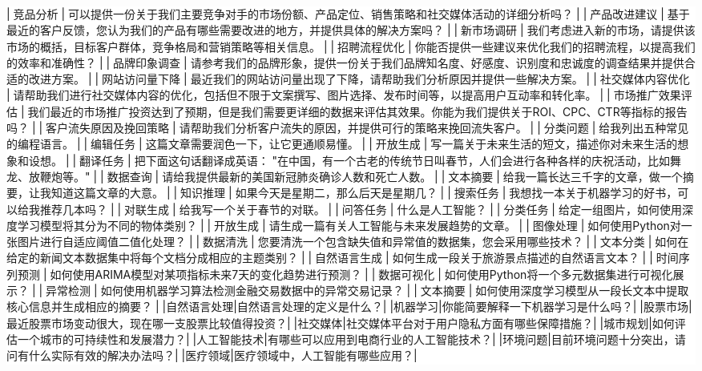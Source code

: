 | 竞品分析                             | 可以提供一份关于我们主要竞争对手的市场份额、产品定位、销售策略和社交媒体活动的详细分析吗？                               |
| 产品改进建议                         | 基于最近的客户反馈，您认为我们的产品有哪些需要改进的地方，并提供具体的解决方案吗？                                        |
| 新市场调研                           | 我们考虑进入新的市场，请提供该市场的概括，目标客户群体，竞争格局和营销策略等相关信息。                                    |
| 招聘流程优化                         | 你能否提供一些建议来优化我们的招聘流程，以提高我们的效率和准确性？                                                      |
| 品牌印象调查                         | 请参考我们的品牌形象，提供一份关于我们品牌知名度、好感度、识别度和忠诚度的调查结果并提供合适的改进方案。                 |
| 网站访问量下降                       | 最近我们的网站访问量出现了下降，请帮助我们分析原因并提供一些解决方案。                                                    |
| 社交媒体内容优化                     | 请帮助我们进行社交媒体内容的优化，包括但不限于文案撰写、图片选择、发布时间等，以提高用户互动率和转化率。                |
| 市场推广效果评估                     | 我们最近的市场推广投资达到了预期，但是我们需要更详细的数据来评估其效果。你能为我们提供关于ROI、CPC、CTR等指标的报告吗？ |
| 客户流失原因及挽回策略               | 请帮助我们分析客户流失的原因，并提供可行的策略来挽回流失客户。                                                              |
| 分类问题 | 给我列出五种常见的编程语言。                                                                                                                                                                                                                                           |
| 编辑任务 | 这篇文章需要润色一下，让它更通顺易懂。                                                                                                                                                                                                                                        |
| 开放生成 | 写一篇关于未来生活的短文，描述你对未来生活的想象和设想。                                                                                                                                                                                                                                    |
| 翻译任务 | 把下面这句话翻译成英语： "在中国，有一个古老的传统节日叫春节，人们会进行各种各样的庆祝活动，比如舞龙、放鞭炮等。"                                                                                                                                                                                  |
| 数据查询 | 请给我提供最新的美国新冠肺炎确诊人数和死亡人数。                                                                                                                                                                                                                                       |
| 文本摘要 | 给我一篇长达三千字的文章，做一个摘要，让我知道这篇文章的大意。                                                                                                                                                                                                                 |
| 知识推理 | 如果今天是星期二，那么后天是星期几？                                                                                                                                                                                                                                         |
| 搜索任务 | 我想找一本关于机器学习的好书，可以给我推荐几本吗？                                                                                                                                                                                                                                     |
| 对联生成 | 给我写一个关于春节的对联。                                                                                                                                                                                                                                               |
| 问答任务 | 什么是人工智能？                                                                                                                                                                                                                                                 |
| 分类任务 | 给定一组图片，如何使用深度学习模型将其分为不同的物体类别？ |
| 开放生成 | 请生成一篇有关人工智能与未来发展趋势的文章。 |
| 图像处理 | 如何使用Python对一张图片进行自适应阈值二值化处理？ |
| 数据清洗 | 您要清洗一个包含缺失值和异常值的数据集，您会采用哪些技术？ |
| 文本分类 | 如何在给定的新闻文本数据集中将每个文档分成相应的主题类别？ |
| 自然语言生成 | 如何生成一段关于旅游景点描述的自然语言文本？ |
| 时间序列预测 | 如何使用ARIMA模型对某项指标未来7天的变化趋势进行预测？ |
| 数据可视化 | 如何使用Python将一个多元数据集进行可视化展示？ |
| 异常检测 | 如何使用机器学习算法检测金融交易数据中的异常交易记录？ |
| 文本摘要 | 如何使用深度学习模型从一段长文本中提取核心信息并生成相应的摘要？ |
|自然语言处理|自然语言处理的定义是什么？|
|机器学习|你能简要解释一下机器学习是什么吗？|
|股票市场|最近股票市场变动很大，现在哪一支股票比较值得投资？|
|社交媒体|社交媒体平台对于用户隐私方面有哪些保障措施？|
|城市规划|如何评估一个城市的可持续性和发展潜力？|
|人工智能技术|有哪些可以应用到电商行业的人工智能技术？|
|环境问题|目前环境问题十分突出，请问有什么实际有效的解决办法吗？|
|医疗领域|医疗领域中，人工智能有哪些应用？|